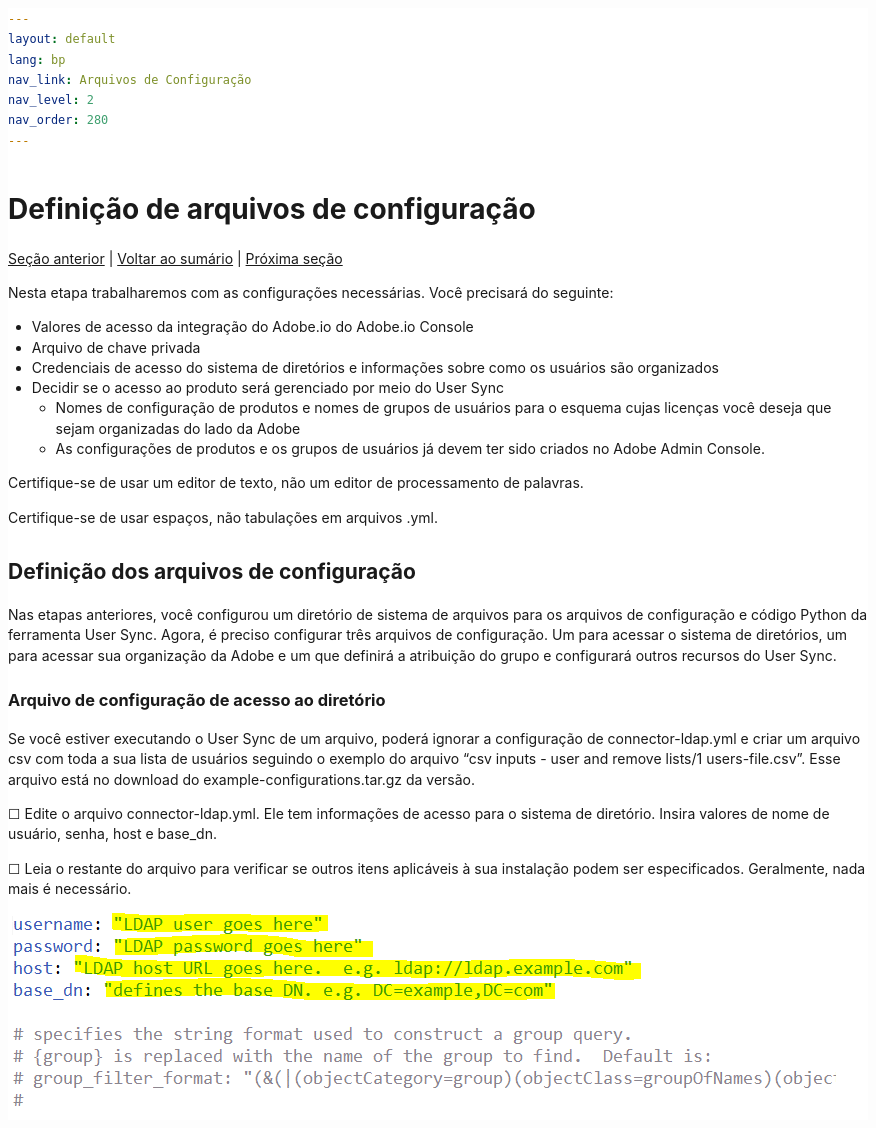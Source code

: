 ```yaml
---
layout: default
lang: bp
nav_link: Arquivos de Configuração
nav_level: 2
nav_order: 280
---
```


# Definição de arquivos de configuração


[Seção anterior](install_sync.md) \| [Voltar ao sumário](index.md) \| [Próxima seção](test_run.md)


Nesta etapa trabalharemos com as configurações necessárias.  Você precisará do seguinte:

- Valores de acesso da integração do Adobe.io do Adobe.io Console
- Arquivo de chave privada
- Credenciais de acesso do sistema de diretórios e informações sobre como os usuários são organizados
- Decidir se o acesso ao produto será gerenciado por meio do User Sync
  - Nomes de configuração de produtos e nomes de grupos de usuários para o esquema cujas licenças você deseja que sejam organizadas do lado da Adobe
  - As configurações de produtos e os grupos de usuários já devem ter sido criados no Adobe Admin Console.

Certifique-se de usar um editor de texto, não um editor de processamento de palavras.

Certifique-se de usar espaços, não tabulações em arquivos .yml.


## Definição dos arquivos de configuração

Nas etapas anteriores, você configurou um diretório de sistema de arquivos para os arquivos de configuração e código Python da ferramenta User Sync.  Agora, é preciso configurar três arquivos de configuração.  Um para acessar o sistema de diretórios, um para acessar sua organização da Adobe e um que definirá a atribuição do grupo e configurará outros recursos do User Sync. 

### Arquivo de configuração de acesso ao diretório

Se você estiver executando o User Sync de um arquivo, poderá ignorar a configuração de connector-ldap.yml e criar um arquivo csv com toda a sua lista de usuários seguindo o exemplo do arquivo “csv inputs - user and remove lists/1 users-file.csv”.  Esse arquivo está no download do example-configurations.tar.gz da versão.

&#9744; Edite o arquivo connector-ldap.yml.  Ele tem informações de acesso para o sistema de diretório.  Insira valores de nome de usuário, senha, host e base_dn.

&#9744; Leia o restante do arquivo para verificar se outros itens aplicáveis à sua instalação podem ser especificados.  Geralmente, nada mais é necessário.

![](images/setup_config_directory.png)
